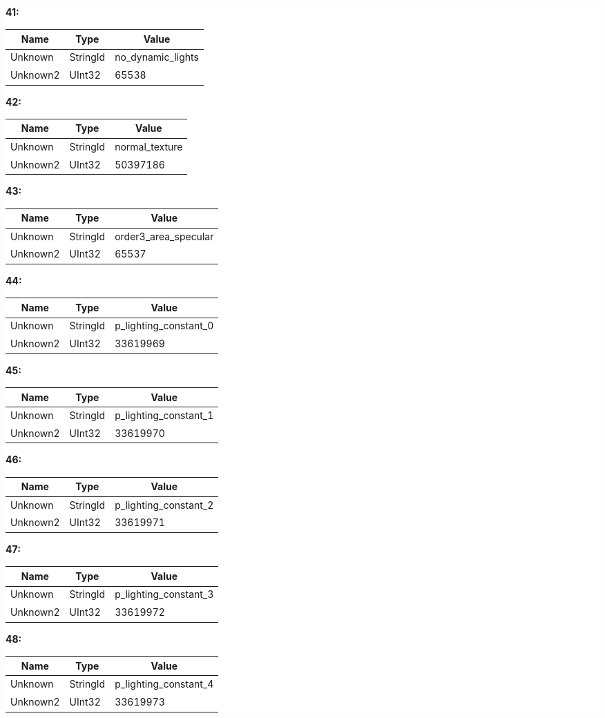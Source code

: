 
**41:**

Name	| Type	| Value
---	|---	|---	|
Unknown	|StringId	|no_dynamic_lights
Unknown2	|UInt32	|65538


**42:**

Name	| Type	| Value
---	|---	|---	|
Unknown	|StringId	|normal_texture
Unknown2	|UInt32	|50397186


**43:**

Name	| Type	| Value
---	|---	|---	|
Unknown	|StringId	|order3_area_specular
Unknown2	|UInt32	|65537


**44:**

Name	| Type	| Value
---	|---	|---	|
Unknown	|StringId	|p_lighting_constant_0
Unknown2	|UInt32	|33619969


**45:**

Name	| Type	| Value
---	|---	|---	|
Unknown	|StringId	|p_lighting_constant_1
Unknown2	|UInt32	|33619970


**46:**

Name	| Type	| Value
---	|---	|---	|
Unknown	|StringId	|p_lighting_constant_2
Unknown2	|UInt32	|33619971


**47:**

Name	| Type	| Value
---	|---	|---	|
Unknown	|StringId	|p_lighting_constant_3
Unknown2	|UInt32	|33619972


**48:**

Name	| Type	| Value
---	|---	|---	|
Unknown	|StringId	|p_lighting_constant_4
Unknown2	|UInt32	|33619973
